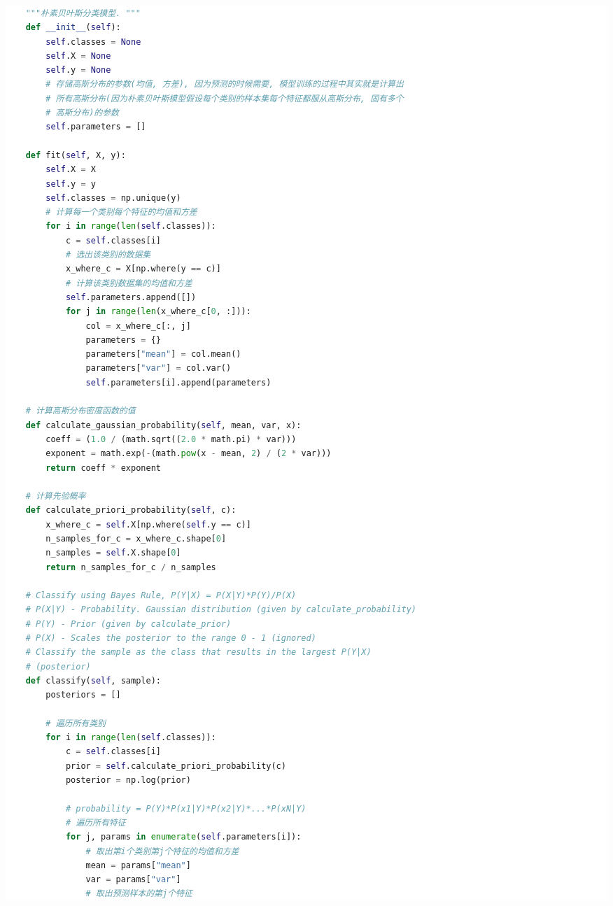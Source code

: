 ```python
    """朴素贝叶斯分类模型. """
    def __init__(self):
        self.classes = None
        self.X = None
        self.y = None
        # 存储高斯分布的参数(均值, 方差), 因为预测的时候需要, 模型训练的过程中其实就是计算出
        # 所有高斯分布(因为朴素贝叶斯模型假设每个类别的样本集每个特征都服从高斯分布, 固有多个
        # 高斯分布)的参数
        self.parameters = []

    def fit(self, X, y):
        self.X = X
        self.y = y
        self.classes = np.unique(y)
        # 计算每一个类别每个特征的均值和方差
        for i in range(len(self.classes)):
            c = self.classes[i]
            # 选出该类别的数据集
            x_where_c = X[np.where(y == c)]
            # 计算该类别数据集的均值和方差
            self.parameters.append([])
            for j in range(len(x_where_c[0, :])):
                col = x_where_c[:, j]
                parameters = {}
                parameters["mean"] = col.mean()
                parameters["var"] = col.var()
                self.parameters[i].append(parameters)

    # 计算高斯分布密度函数的值
    def calculate_gaussian_probability(self, mean, var, x):
        coeff = (1.0 / (math.sqrt((2.0 * math.pi) * var)))
        exponent = math.exp(-(math.pow(x - mean, 2) / (2 * var)))
        return coeff * exponent

    # 计算先验概率 
    def calculate_priori_probability(self, c):
        x_where_c = self.X[np.where(self.y == c)]
        n_samples_for_c = x_where_c.shape[0]
        n_samples = self.X.shape[0]
        return n_samples_for_c / n_samples

    # Classify using Bayes Rule, P(Y|X) = P(X|Y)*P(Y)/P(X)
    # P(X|Y) - Probability. Gaussian distribution (given by calculate_probability)
    # P(Y) - Prior (given by calculate_prior)
    # P(X) - Scales the posterior to the range 0 - 1 (ignored)
    # Classify the sample as the class that results in the largest P(Y|X)
    # (posterior)
    def classify(self, sample):
        posteriors = []
        
        # 遍历所有类别
        for i in range(len(self.classes)):
            c = self.classes[i]
            prior = self.calculate_priori_probability(c)
            posterior = np.log(prior)
            
            # probability = P(Y)*P(x1|Y)*P(x2|Y)*...*P(xN|Y)
            # 遍历所有特征 
            for j, params in enumerate(self.parameters[i]):
                # 取出第i个类别第j个特征的均值和方差
                mean = params["mean"]
                var = params["var"]
                # 取出预测样本的第j个特征
```